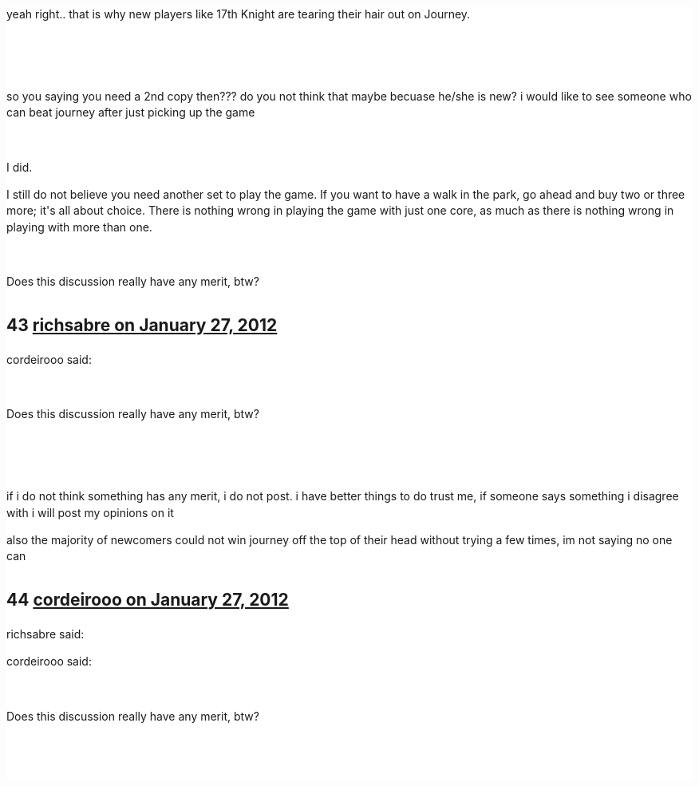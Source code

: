 
yeah right.. that is why new players like 17th Knight are tearing their hair out on Journey.

 

 

so you saying you need a 2nd copy then??? do you not think that maybe becuase he/she is new? i would like to see someone who can beat journey after just picking up the game



 

I did.

I still do not believe you need another set to play the game. If you want to have a walk in the park, go ahead and buy two or three more; it's all about choice. There is nothing wrong in playing the game with just one core, as much as there is nothing wrong in playing with more than one.

 

Does this discussion really have any merit, btw?

## 43 [richsabre on January 27, 2012](https://community.fantasyflightgames.com/topic/59423-ffg-is-embracing-zigil-instead-of-taking-actions-to-stop-it/?do=findComment&comment=585796)

cordeirooo said:

 




Does this discussion really have any merit, btw?

 

 

if i do not think something has any merit, i do not post. i have better things to do trust me, if someone says something i disagree with i will post my opinions on it

also the majority of newcomers could not win journey off the top of their head without trying a few times, im not saying no one can

## 44 [cordeirooo on January 27, 2012](https://community.fantasyflightgames.com/topic/59423-ffg-is-embracing-zigil-instead-of-taking-actions-to-stop-it/?do=findComment&comment=585810)

richsabre said:

cordeirooo said:

 




Does this discussion really have any merit, btw?

 

 
